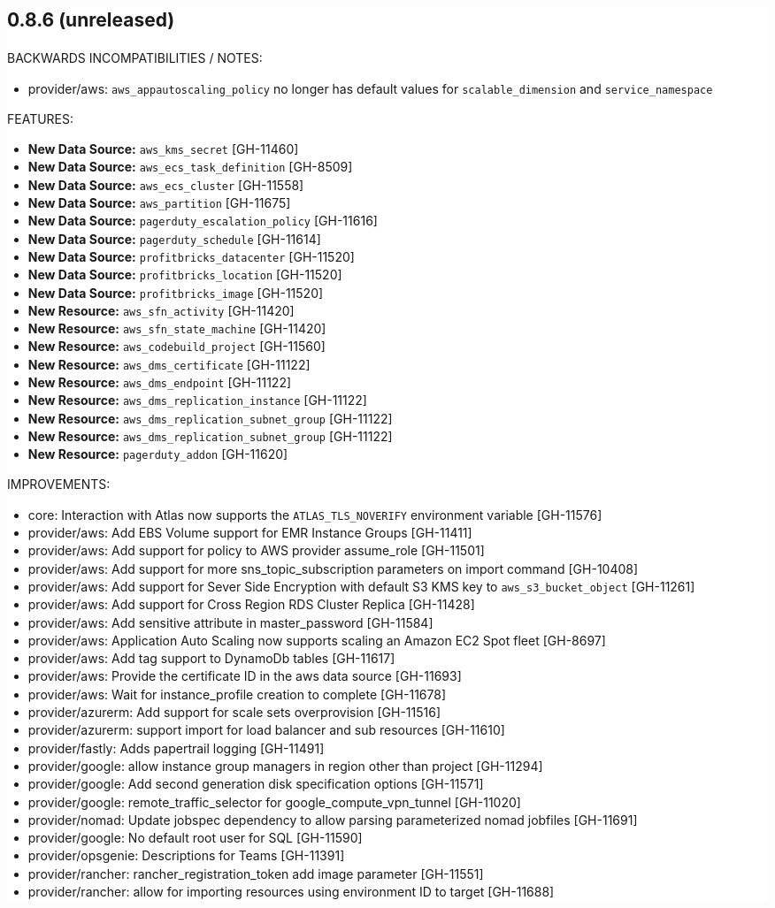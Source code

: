 ## 0.8.6 (unreleased)

BACKWARDS INCOMPATIBILITIES / NOTES:

 * provider/aws: `aws_appautoscaling_policy` no longer has default values for `scalable_dimension` and `service_namespace`


FEATURES:

 * **New Data Source:**  `aws_kms_secret` [GH-11460]
 * **New Data Source:**  `aws_ecs_task_definition` [GH-8509]
 * **New Data Source:**  `aws_ecs_cluster` [GH-11558]
 * **New Data Source:**  `aws_partition` [GH-11675]
 * **New Data Source:**  `pagerduty_escalation_policy` [GH-11616]
 * **New Data Source:**  `pagerduty_schedule` [GH-11614]
 * **New Data Source:**  `profitbricks_datacenter` [GH-11520]
 * **New Data Source:**  `profitbricks_location` [GH-11520]
 * **New Data Source:**  `profitbricks_image` [GH-11520]
 * **New Resource:**  `aws_sfn_activity` [GH-11420]
 * **New Resource:**  `aws_sfn_state_machine` [GH-11420]
 * **New Resource:**  `aws_codebuild_project` [GH-11560]
 * **New Resource:**  `aws_dms_certificate` [GH-11122]
 * **New Resource:**  `aws_dms_endpoint` [GH-11122]
 * **New Resource:**  `aws_dms_replication_instance` [GH-11122]
 * **New Resource:**  `aws_dms_replication_subnet_group` [GH-11122]
 * **New Resource:**  `aws_dms_replication_subnet_group` [GH-11122]
 * **New Resource:**  `pagerduty_addon` [GH-11620]


IMPROVEMENTS:

 * core: Interaction with Atlas now supports the `ATLAS_TLS_NOVERIFY` environment variable [GH-11576]
 * provider/aws: Add EBS Volume support for EMR Instance Groups [GH-11411]
 * provider/aws: Add support for policy to AWS provider assume_role [GH-11501]
 * provider/aws: Add support for more sns_topic_subscription parameters on import command [GH-10408]
 * provider/aws: Add support for Sever Side Encryption with default S3 KMS key to `aws_s3_bucket_object` [GH-11261]
 * provider/aws: Add support for Cross Region RDS Cluster Replica [GH-11428]
 * provider/aws: Add sensitive attribute in master_password [GH-11584]
 * provider/aws: Application Auto Scaling now supports scaling an Amazon EC2 Spot fleet [GH-8697]
 * provider/aws: Add tag support to DynamoDb tables [GH-11617]
 * provider/aws: Provide the certificate ID in the aws data source [GH-11693]
 * provider/aws: Wait for instance_profile creation to complete [GH-11678]
 * provider/azurerm: Add support for scale sets overprovision [GH-11516]
 * provider/azurerm: support import for load balancer and sub resources [GH-11610]
 * provider/fastly: Adds papertrail logging [GH-11491]
 * provider/google: allow instance group managers in region other than project [GH-11294]
 * provider/google: Add second generation disk specification options [GH-11571]
 * provider/google: remote_traffic_selector for google_compute_vpn_tunnel [GH-11020]
 * provider/nomad: Update jobspec dependency to allow parsing parameterized nomad jobfiles [GH-11691]
 * provider/google: No default root user for SQL [GH-11590]
 * provider/opsgenie: Descriptions for Teams [GH-11391]
 * provider/rancher: rancher_registration_token add image parameter [GH-11551]
 * provider/rancher: allow for importing resources using environment ID to target [GH-11688]
